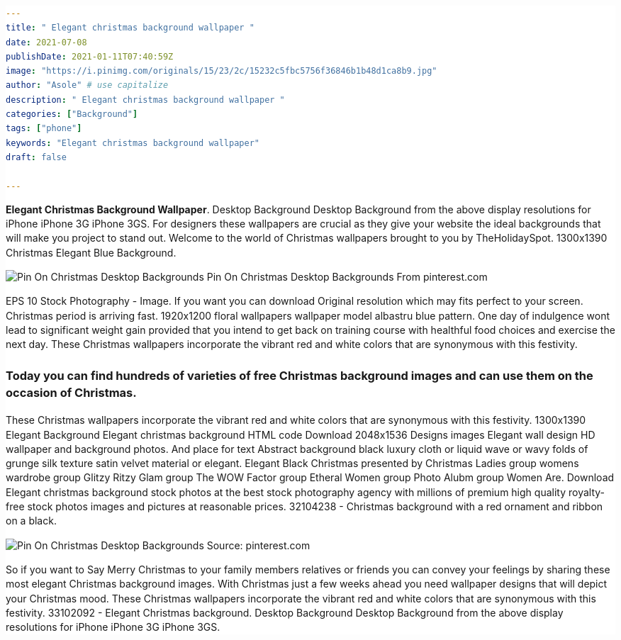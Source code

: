 ```yaml
---
title: " Elegant christmas background wallpaper "
date: 2021-07-08
publishDate: 2021-01-11T07:40:59Z
image: "https://i.pinimg.com/originals/15/23/2c/15232c5fbc5756f36846b1b48d1ca8b9.jpg"
author: "Asole" # use capitalize
description: " Elegant christmas background wallpaper "
categories: ["Background"]
tags: ["phone"]
keywords: "Elegant christmas background wallpaper"
draft: false

---
```



**Elegant Christmas Background Wallpaper**. Desktop Background Desktop Background from the above display resolutions for iPhone iPhone 3G iPhone 3GS. For designers these wallpapers are crucial as they give your website the ideal backgrounds that will make you project to stand out. Welcome to the world of Christmas wallpapers brought to you by TheHolidaySpot. 1300x1390 Christmas Elegant Blue Background.

![Pin On Christmas Desktop Backgrounds](https://i.pinimg.com/564x/84/e4/c0/84e4c05934d2e2f162eba3d9eb98a8fe.jpg "Pin On Christmas Desktop Backgrounds")
Pin On Christmas Desktop Backgrounds From pinterest.com


EPS 10 Stock Photography - Image. If you want you can download Original resolution which may fits perfect to your screen. Christmas period is arriving fast. 1920x1200 floral wallpapers wallpaper model albastru blue pattern. One day of indulgence wont lead to significant weight gain provided that you intend to get back on training course with healthful food choices and exercise the next day. These Christmas wallpapers incorporate the vibrant red and white colors that are synonymous with this festivity.

### Today you can find hundreds of varieties of free Christmas background images and can use them on the occasion of Christmas.

These Christmas wallpapers incorporate the vibrant red and white colors that are synonymous with this festivity. 1300x1390 Elegant Background Elegant christmas background HTML code Download 2048x1536 Designs images Elegant wall design HD wallpaper and background photos. And place for text Abstract background black luxury cloth or liquid wave or wavy folds of grunge silk texture satin velvet material or elegant. Elegant Black Christmas presented by Christmas Ladies group womens wardrobe group Glitzy Ritzy Glam group The WOW Factor group Etheral Women group Photo Alubm group Women Are. Download Elegant christmas background stock photos at the best stock photography agency with millions of premium high quality royalty-free stock photos images and pictures at reasonable prices. 32104238 - Christmas background with a red ornament and ribbon on a black.


![Pin On Christmas Desktop Backgrounds](https://i.pinimg.com/564x/84/e4/c0/84e4c05934d2e2f162eba3d9eb98a8fe.jpg "Pin On Christmas Desktop Backgrounds")
Source: pinterest.com

So if you want to Say Merry Christmas to your family members relatives or friends you can convey your feelings by sharing these most elegant Christmas background images. With Christmas just a few weeks ahead you need wallpaper designs that will depict your Christmas mood. These Christmas wallpapers incorporate the vibrant red and white colors that are synonymous with this festivity. 33102092 - Elegant Christmas background. Desktop Background Desktop Background from the above display resolutions for iPhone iPhone 3G iPhone 3GS.
